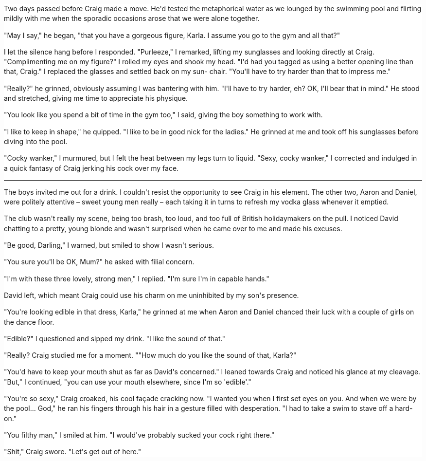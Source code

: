 Two days passed before Craig made a move. He'd tested the metaphorical water as we lounged by the swimming pool and flirting mildly with me when the sporadic occasions arose that we were alone together. 

"May I say," he began, "that you have a gorgeous figure, Karla. I assume you go to the gym and all that?" 

I let the silence hang before I responded. "Purleeze," I remarked, lifting my sunglasses and looking directly at Craig. "Complimenting me on my figure?" I rolled my eyes and shook my head. "I'd had you tagged as using a better opening line than that, Craig." I replaced the glasses and settled back on my sun- chair. "You'll have to try harder than that to impress me." 

"Really?" he grinned, obviously assuming I was bantering with him. "I'll have to try harder, eh? OK, I'll bear that in mind." He stood and stretched, giving me time to appreciate his physique. 

"You look like you spend a bit of time in the gym too," I said, giving the boy something to work with. 

"I like to keep in shape," he quipped. "I like to be in good nick for the ladies." He grinned at me and took off his sunglasses before diving into the pool. 

"Cocky wanker," I murmured, but I felt the heat between my legs turn to liquid. "Sexy, cocky wanker," I corrected and indulged in a quick fantasy of Craig jerking his cock over my face. 

*** 

The boys invited me out for a drink. I couldn't resist the opportunity to see Craig in his element. The other two, Aaron and Daniel, were politely attentive – sweet young men really – each taking it in turns to refresh my vodka glass whenever it emptied. 

The club wasn't really my scene, being too brash, too loud, and too full of British holidaymakers on the pull. I noticed David chatting to a pretty, young blonde and wasn't surprised when he came over to me and made his excuses. 

"Be good, Darling," I warned, but smiled to show I wasn't serious. 

"You sure you'll be OK, Mum?" he asked with filial concern. 

"I'm with these three lovely, strong men," I replied. "I'm sure I'm in capable hands." 

David left, which meant Craig could use his charm on me uninhibited by my son's presence. 

"You're looking edible in that dress, Karla," he grinned at me when Aaron and Daniel chanced their luck with a couple of girls on the dance floor. 

"Edible?" I questioned and sipped my drink. "I like the sound of that." 

"Really? Craig studied me for a moment. ""How much do you like the sound of that, Karla?" 

"You'd have to keep your mouth shut as far as David's concerned." I leaned towards Craig and noticed his glance at my cleavage. "But," I continued, "you can use your mouth elsewhere, since I'm so 'edible'." 

"You're so sexy," Craig croaked, his cool façade cracking now. "I wanted you when I first set eyes on you. And when we were by the pool... God," he ran his fingers through his hair in a gesture filled with desperation. "I had to take a swim to stave off a hard-on." 

"You filthy man," I smiled at him. "I would've probably sucked your cock right there." 

"Shit," Craig swore. "Let's get out of here." 
